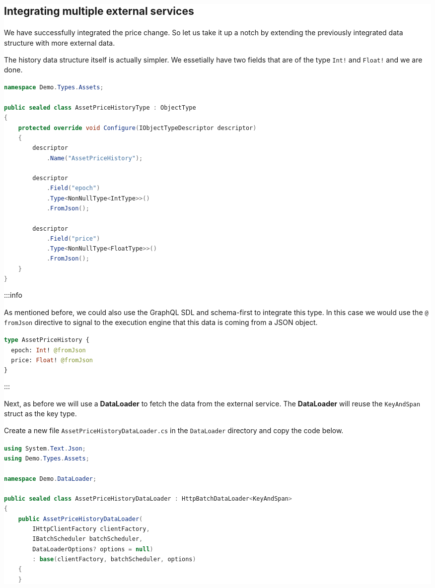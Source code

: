 ## Integrating multiple external services

We have successfully integrated the price change. So let us take it up a notch by extending the previously integrated data structure with more external data.

The history data structure itself is actually simpler. We essetially have two fields that are of the type `Int!` and `Float!` and we are done.

```csharp title="/Types/Assets/AssetPriceHistoryType.cs"
namespace Demo.Types.Assets;

public sealed class AssetPriceHistoryType : ObjectType
{
    protected override void Configure(IObjectTypeDescriptor descriptor)
    {
        descriptor
            .Name("AssetPriceHistory");

        descriptor
            .Field("epoch")
            .Type<NonNullType<IntType>>()
            .FromJson();

        descriptor
            .Field("price")
            .Type<NonNullType<FloatType>>()
            .FromJson();
    }
}
```

:::info

As mentioned before, we could also use the GraphQL SDL and schema-first to integrate this type. In this case we would use the `@fromJson` directive to signal to the execution engine that this data is coming from a JSON object.

```graphql
type AssetPriceHistory {
  epoch: Int! @fromJson
  price: Float! @fromJson
}
```

:::

Next, as before we will use a **DataLoader** to fetch the data from the external service.
The **DataLoader** will reuse the `KeyAndSpan` struct as the key type.

Create a new file `AssetPriceHistoryDataLoader.cs` in the `DataLoader` directory and copy the code below.

```csharp title="/DataLoader/AssetPriceHistoryDataLoader.cs"
using System.Text.Json;
using Demo.Types.Assets;

namespace Demo.DataLoader;

public sealed class AssetPriceHistoryDataLoader : HttpBatchDataLoader<KeyAndSpan>
{
    public AssetPriceHistoryDataLoader(
        IHttpClientFactory clientFactory,
        IBatchScheduler batchScheduler,
        DataLoaderOptions? options = null)
        : base(clientFactory, batchScheduler, options)
    {
    }

```